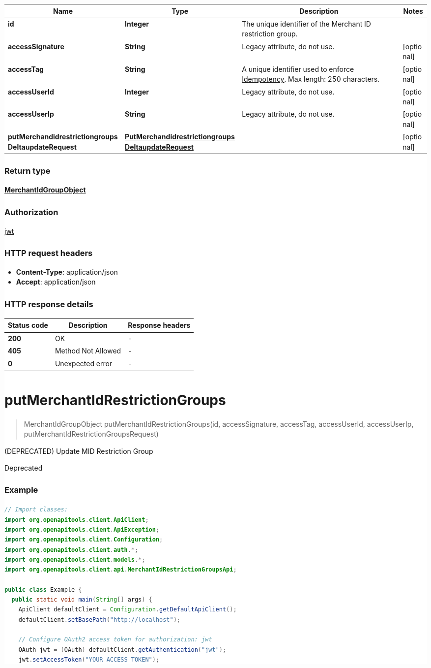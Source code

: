 | Name | Type | Description  | Notes |
|------------- | ------------- | ------------- | -------------|
| **id** | **Integer**| The unique identifier of the Merchant ID restriction group. | |
| **accessSignature** | **String**| Legacy attribute, do not use.  | [optional] |
| **accessTag** | **String**| A unique identifier used to enforce [Idempotency](/guide/api-basics/idempotency.html). Max length: 250 characters.  | [optional] |
| **accessUserId** | **Integer**| Legacy attribute, do not use.  | [optional] |
| **accessUserIp** | **String**| Legacy attribute, do not use.  | [optional] |
| **putMerchandidrestrictiongroupsDeltaupdateRequest** | [**PutMerchandidrestrictiongroupsDeltaupdateRequest**](PutMerchandidrestrictiongroupsDeltaupdateRequest.md)|  | [optional] |

### Return type

[**MerchantIdGroupObject**](MerchantIdGroupObject.md)

### Authorization

[jwt](../README.md#jwt)

### HTTP request headers

 - **Content-Type**: application/json
 - **Accept**: application/json

### HTTP response details
| Status code | Description | Response headers |
|-------------|-------------|------------------|
| **200** | OK |  -  |
| **405** | Method Not Allowed |  -  |
| **0** | Unexpected error |  -  |

<a id="putMerchantIdRestrictionGroups"></a>
# **putMerchantIdRestrictionGroups**
> MerchantIdGroupObject putMerchantIdRestrictionGroups(id, accessSignature, accessTag, accessUserId, accessUserIp, putMerchantIdRestrictionGroupsRequest)

(DEPRECATED) Update MID Restriction Group

Deprecated

### Example
```java
// Import classes:
import org.openapitools.client.ApiClient;
import org.openapitools.client.ApiException;
import org.openapitools.client.Configuration;
import org.openapitools.client.auth.*;
import org.openapitools.client.models.*;
import org.openapitools.client.api.MerchantIdRestrictionGroupsApi;

public class Example {
  public static void main(String[] args) {
    ApiClient defaultClient = Configuration.getDefaultApiClient();
    defaultClient.setBasePath("http://localhost");
    
    // Configure OAuth2 access token for authorization: jwt
    OAuth jwt = (OAuth) defaultClient.getAuthentication("jwt");
    jwt.setAccessToken("YOUR ACCESS TOKEN");

```